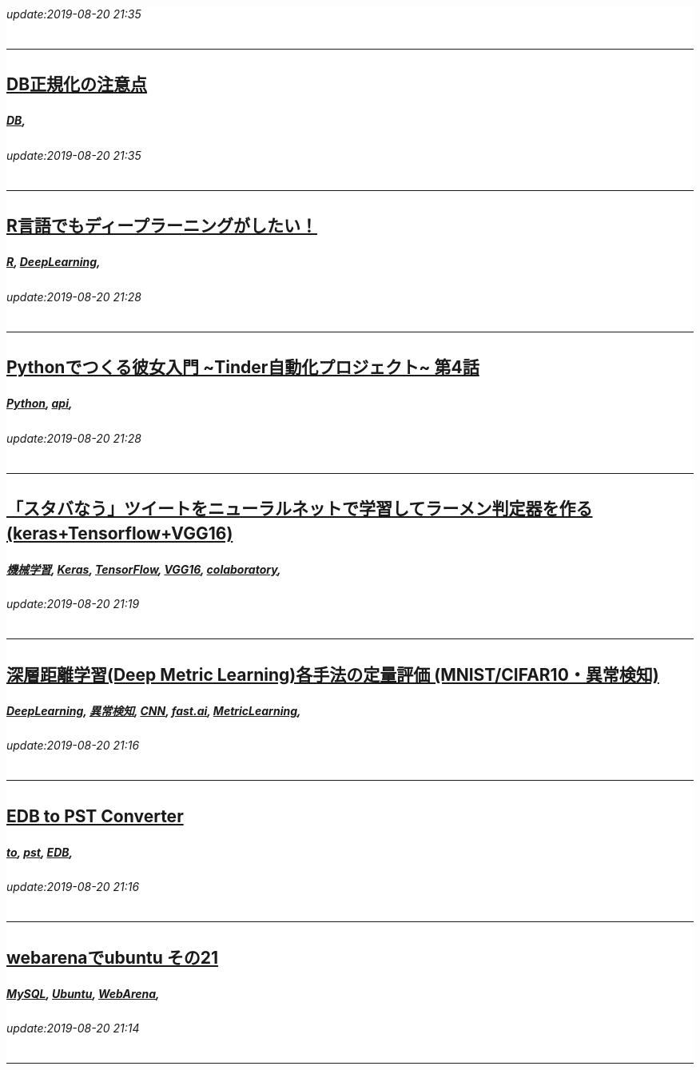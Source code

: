 ###### update:2019-08-20 21:35
---
## [DB正規化の注意点](https://qiita.com/k-tokitoh/items/30e60906c3fb0dbe26ce)
##### [DB](https://qiita.com/tags/DB), 
###### update:2019-08-20 21:35
---
## [R言語でもディープラーニングがしたい！](https://qiita.com/H_Y_J/items/1745b8d08386acabe245)
##### [R](https://qiita.com/tags/R), [DeepLearning](https://qiita.com/tags/DeepLearning), 
###### update:2019-08-20 21:28
---
## [Pythonでつくる彼女入門 ~Tinder自動化プロジェクト~ 第4話](https://qiita.com/Fulltea/items/6a6a88eb595f5b39a605)
##### [Python](https://qiita.com/tags/Python), [api](https://qiita.com/tags/api), 
###### update:2019-08-20 21:28
---
## [「スタバなう」ツイートをニューラルネットで学習してラーメン判定器を作る(keras+Tensorflow+VGG16)](https://qiita.com/mpppk/items/41f664f2cf6f52e68686)
##### [機械学習](https://qiita.com/tags/機械学習), [Keras](https://qiita.com/tags/Keras), [TensorFlow](https://qiita.com/tags/TensorFlow), [VGG16](https://qiita.com/tags/VGG16), [colaboratory](https://qiita.com/tags/colaboratory), 
###### update:2019-08-20 21:19
---
## [深層距離学習(Deep Metric Learning)各手法の定量評価 (MNIST/CIFAR10・異常検知)](https://qiita.com/daisukelab/items/5f9ec189959eaf1ef211)
##### [DeepLearning](https://qiita.com/tags/DeepLearning), [異常検知](https://qiita.com/tags/異常検知), [CNN](https://qiita.com/tags/CNN), [fast.ai](https://qiita.com/tags/fast.ai), [MetricLearning](https://qiita.com/tags/MetricLearning), 
###### update:2019-08-20 21:16
---
## [EDB to PST Converter](https://qiita.com/uswilliam/items/e54472a37c158858ffaa)
##### [to](https://qiita.com/tags/to), [pst](https://qiita.com/tags/pst), [EDB](https://qiita.com/tags/EDB), 
###### update:2019-08-20 21:16
---
## [webarenaでubuntu その21](https://qiita.com/ohisama@github/items/bc2b0519883c17d5f046)
##### [MySQL](https://qiita.com/tags/MySQL), [Ubuntu](https://qiita.com/tags/Ubuntu), [WebArena](https://qiita.com/tags/WebArena), 
###### update:2019-08-20 21:14
---